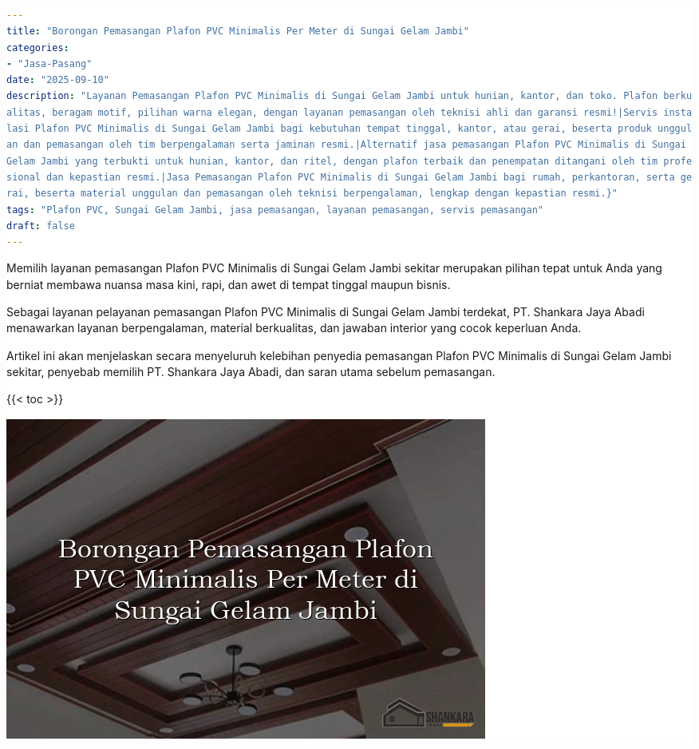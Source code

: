 ```yaml
---
title: "Borongan Pemasangan Plafon PVC Minimalis Per Meter di Sungai Gelam Jambi"
categories: 
- "Jasa-Pasang"
date: "2025-09-10"
description: "Layanan Pemasangan Plafon PVC Minimalis di Sungai Gelam Jambi untuk hunian, kantor, dan toko. Plafon berkualitas, beragam motif, pilihan warna elegan, dengan layanan pemasangan oleh teknisi ahli dan garansi resmi!|Servis instalasi Plafon PVC Minimalis di Sungai Gelam Jambi bagi kebutuhan tempat tinggal, kantor, atau gerai, beserta produk unggulan dan pemasangan oleh tim berpengalaman serta jaminan resmi.|Alternatif jasa pemasangan Plafon PVC Minimalis di Sungai Gelam Jambi yang terbukti untuk hunian, kantor, dan ritel, dengan plafon terbaik dan penempatan ditangani oleh tim profesional dan kepastian resmi.|Jasa Pemasangan Plafon PVC Minimalis di Sungai Gelam Jambi bagi rumah, perkantoran, serta gerai, beserta material unggulan dan pemasangan oleh teknisi berpengalaman, lengkap dengan kepastian resmi.}"
tags: "Plafon PVC, Sungai Gelam Jambi, jasa pemasangan, layanan pemasangan, servis pemasangan"
draft: false
---
```


Memilih layanan pemasangan Plafon PVC Minimalis di Sungai Gelam Jambi sekitar merupakan pilihan tepat untuk Anda yang berniat membawa nuansa masa kini, rapi, dan awet di tempat tinggal maupun bisnis.

Sebagai layanan pelayanan pemasangan Plafon PVC Minimalis di Sungai Gelam Jambi terdekat, PT. Shankara Jaya Abadi menawarkan layanan berpengalaman, material berkualitas, dan jawaban interior yang cocok keperluan Anda.

Artikel ini akan menjelaskan secara menyeluruh kelebihan penyedia pemasangan Plafon PVC Minimalis di Sungai Gelam Jambi sekitar, penyebab memilih PT. Shankara Jaya Abadi, dan saran utama sebelum pemasangan.

{{< toc >}}

![Borongan Pemasangan Plafon PVC Minimalis Per Meter di Sungai Gelam Jambi](/images/Jasa-Pasang/Borongan-Pemasangan-Plafon-PVC-Minimalis-Per-Meter-di-Sungai-Gelam-Jambi.png)
